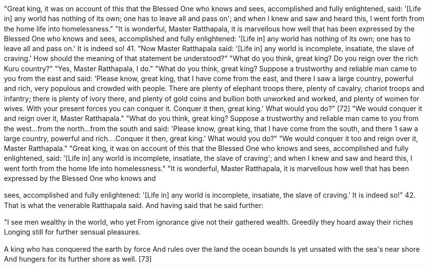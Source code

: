 "Great king, it was on account of this that the Blessed One
who knows and sees, accomplished and fully enlightened, said:
'[Life in] any world has nothing of its own; one has to leave all
and pass on'; and when I knew and saw and heard this, I went
forth from the home life into homelessness."
"It is wonderful, Master Ratthapala, it is marvellous how well
that has been expressed by the Blessed One who knows and
sees, accomplished and fully enlightened: '[Life in] any world
has nothing of its own; one has to leave all and pass on.' It is
indeed so!
41. "Now Master Ratthapala said: '[Life in] any world is
incomplete, insatiate, the slave of craving.' How should the
meaning of that statement be understood?"
"What do you think, great king? Do you reign over the rich
Kuru country?"
"Yes, Master Ratthapala, I do."
"What do you think, great king? Suppose a trustworthy and
reliable man came to you from the east and said: 'Please know,
great king, that I have come from the east, and there I saw a
large country, powerful and rich, very populous and crowded
with people. There are plenty of elephant troops there, plenty of
cavalry, chariot troops and infantry; there is plenty of ivory
there, and plenty of gold coins and bullion both unworked and
worked, and plenty of women for wives. With your present
forces you can conquer it. Conquer it then, great king.' What
would you do?" [72]
"We would conquer it and reign over it, Master Ratthapala."
"What do you think, great king? Suppose a trustworthy and
reliable man came to you from the west...from the north...from
the south and said: 'Please know, great king, that I have come
from the south, and there 1 saw a large country, powerful and
rich.. .Conquer it then, great king.' What would you do?"
"We would conquer it too and reign over it, Master Ratthapala."
"Great king, it was on account of this that the Blessed One
who knows and sees, accomplished and fully enlightened, said:
'[Life in] any world is incomplete, insatiate, the slave of craving';
and when I knew and saw and heard this, I went forth from the
home life into homelessness."
"It is wonderful, Master Ratthapala, it is marvellous how well
that has been expressed by the Blessed One who knows and

sees, accomplished and fully enlightened: '[Life in] any world is
incomplete, insatiate, the slave of craving.' It is indeed so!"
42. That is what the venerable Ratthapala said. And having
said that he said further:

"I see men wealthy in the world, who yet
From ignorance give not their gathered wealth.
Greedily they hoard away their riches
Longing still for further sensual pleasures.

A king who has conquered the earth by force
And rules over the land the ocean bounds
Is yet unsated with the sea's near shore
And hungers for its further shore as well. [73]
